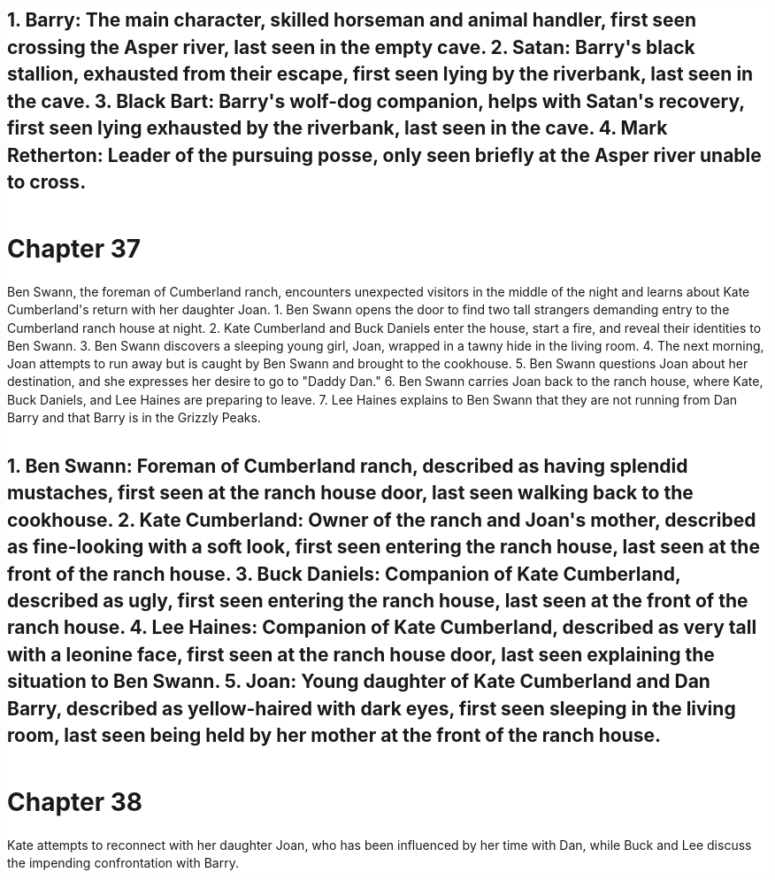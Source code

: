 <characters>1. Barry: The main character, skilled horseman and animal handler, first seen crossing the Asper river, last seen in the empty cave.
2. Satan: Barry's black stallion, exhausted from their escape, first seen lying by the riverbank, last seen in the cave.
3. Black Bart: Barry's wolf-dog companion, helps with Satan's recovery, first seen lying exhausted by the riverbank, last seen in the cave.
4. Mark Retherton: Leader of the pursuing posse, only seen briefly at the Asper river unable to cross.</characters>
----------------
# Chapter 37
<synopsis>
Ben Swann, the foreman of Cumberland ranch, encounters unexpected visitors in the middle of the night and learns about Kate Cumberland's return with her daughter Joan.
</synopsis>

<events>
1. Ben Swann opens the door to find two tall strangers demanding entry to the Cumberland ranch house at night.
2. Kate Cumberland and Buck Daniels enter the house, start a fire, and reveal their identities to Ben Swann.
3. Ben Swann discovers a sleeping young girl, Joan, wrapped in a tawny hide in the living room.
4. The next morning, Joan attempts to run away but is caught by Ben Swann and brought to the cookhouse.
5. Ben Swann questions Joan about her destination, and she expresses her desire to go to "Daddy Dan."
6. Ben Swann carries Joan back to the ranch house, where Kate, Buck Daniels, and Lee Haines are preparing to leave.
7. Lee Haines explains to Ben Swann that they are not running from Dan Barry and that Barry is in the Grizzly Peaks.
</events>

<characters>1. Ben Swann: Foreman of Cumberland ranch, described as having splendid mustaches, first seen at the ranch house door, last seen walking back to the cookhouse.
2. Kate Cumberland: Owner of the ranch and Joan's mother, described as fine-looking with a soft look, first seen entering the ranch house, last seen at the front of the ranch house.
3. Buck Daniels: Companion of Kate Cumberland, described as ugly, first seen entering the ranch house, last seen at the front of the ranch house.
4. Lee Haines: Companion of Kate Cumberland, described as very tall with a leonine face, first seen at the ranch house door, last seen explaining the situation to Ben Swann.
5. Joan: Young daughter of Kate Cumberland and Dan Barry, described as yellow-haired with dark eyes, first seen sleeping in the living room, last seen being held by her mother at the front of the ranch house.</characters>
----------------
# Chapter 38
<synopsis>
Kate attempts to reconnect with her daughter Joan, who has been influenced by her time with Dan, while Buck and Lee discuss the impending confrontation with Barry.
</synopsis>
